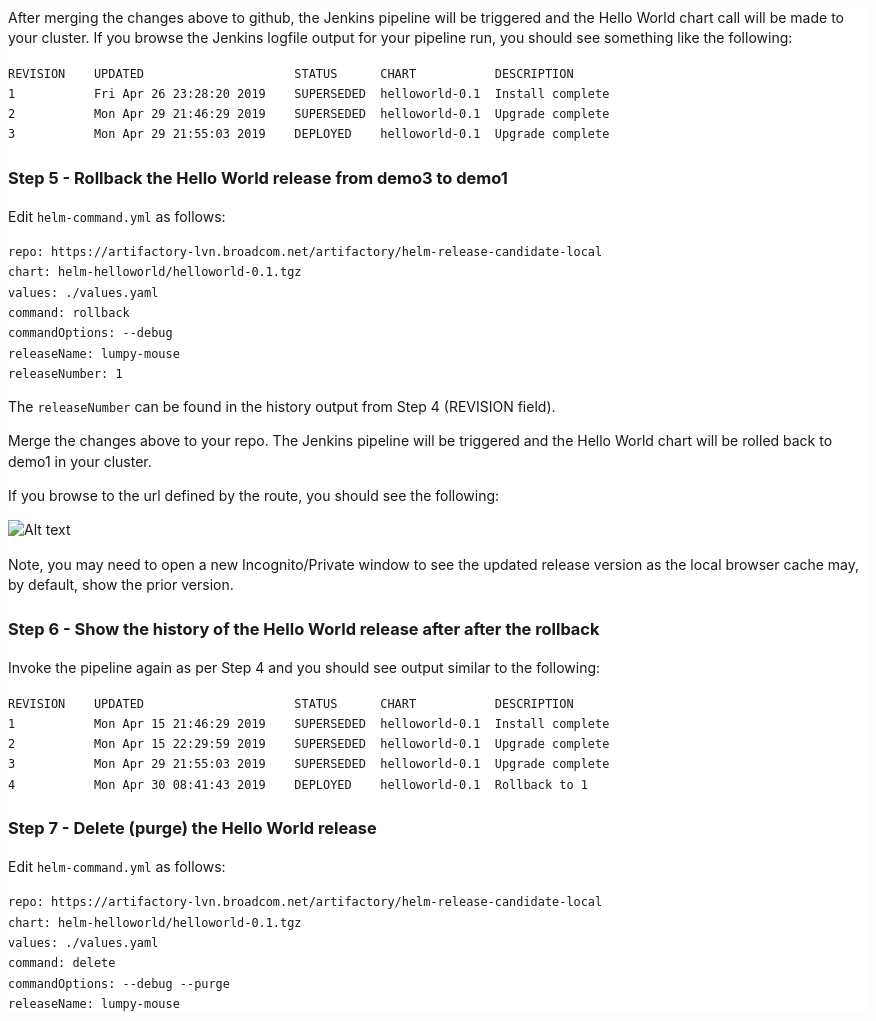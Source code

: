 After merging the changes above to github, the Jenkins pipeline will be triggered and the Hello World chart call will be made to your cluster. If you browse the Jenkins logfile output for your pipeline run, you should see something like the following:

```
REVISION	UPDATED                 	STATUS  	CHART         	DESCRIPTION      
1       	Fri Apr 26 23:28:20 2019	SUPERSEDED	helloworld-0.1	Install complete
2       	Mon Apr 29 21:46:29 2019	SUPERSEDED	helloworld-0.1	Upgrade complete
3       	Mon Apr 29 21:55:03 2019	DEPLOYED	helloworld-0.1	Upgrade complete
```

### Step 5 - Rollback the Hello World release from demo3 to demo1

Edit ```helm-command.yml``` as follows:

```
repo: https://artifactory-lvn.broadcom.net/artifactory/helm-release-candidate-local
chart: helm-helloworld/helloworld-0.1.tgz
values: ./values.yaml
command: rollback
commandOptions: --debug
releaseName: lumpy-mouse
releaseNumber: 1
```

The ```releaseNumber``` can be found in the history output from Step 4 (REVISION field).

Merge the changes above to your repo. The Jenkins pipeline will be triggered and the Hello World chart will be rolled back to demo1 in your cluster.

If you browse to the url defined by the route, you should see the following:

![Alt text](images/screenshot1.png?raw=true "Rollback the Hello World release from demo3 to demo1")

Note, you may need to open a new Incognito/Private window to see the updated release version as the local browser cache may, by default, show the prior version.

### Step 6 - Show the history of the Hello World release after after the rollback

Invoke the pipeline again as per Step 4 and you should see output similar to the following:

```
REVISION	UPDATED                 	STATUS    	CHART         	DESCRIPTION     
1       	Mon Apr 15 21:46:29 2019	SUPERSEDED	helloworld-0.1	Install complete
2       	Mon Apr 15 22:29:59 2019	SUPERSEDED	helloworld-0.1	Upgrade complete
3       	Mon Apr 29 21:55:03 2019	SUPERSEDED	helloworld-0.1	Upgrade complete
4       	Mon Apr 30 08:41:43 2019	DEPLOYED  	helloworld-0.1	Rollback to 1 
```

### Step 7 - Delete (purge) the Hello World release

Edit ```helm-command.yml``` as follows:

```
repo: https://artifactory-lvn.broadcom.net/artifactory/helm-release-candidate-local
chart: helm-helloworld/helloworld-0.1.tgz
values: ./values.yaml
command: delete
commandOptions: --debug --purge
releaseName: lumpy-mouse
```
